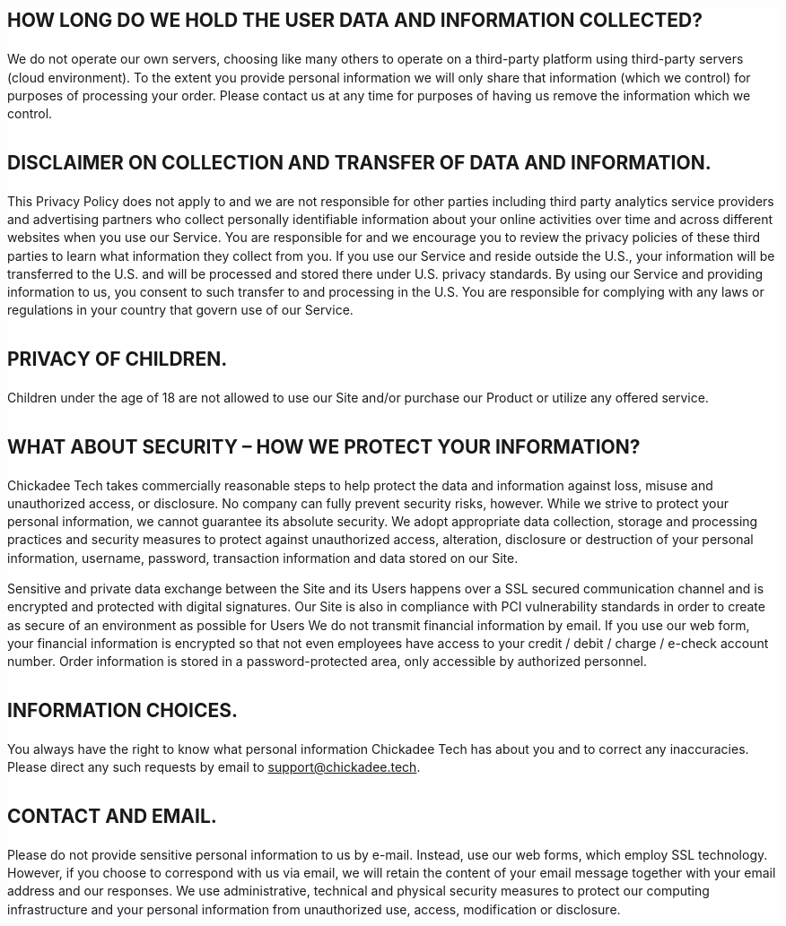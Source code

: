 ## HOW LONG DO WE HOLD THE USER DATA AND INFORMATION COLLECTED?
We do not operate our own servers, choosing like many others to operate on a third-party platform using third-party servers (cloud environment). To the extent you provide personal information we will only share that information (which we control) for purposes of processing your order. Please contact us at any time for purposes of having us remove the information which we control.

## DISCLAIMER ON COLLECTION AND TRANSFER OF DATA AND INFORMATION.
This Privacy Policy does not apply to and we are not responsible for other parties including third party analytics service providers and advertising partners who collect personally identifiable information about your online activities over time and across different websites when you use our Service. You are responsible for and we encourage you to review the privacy policies of these third parties to learn what information they collect from you. If you use our Service and reside outside the U.S., your information will be transferred to the U.S. and will be processed and stored there under U.S. privacy standards. By using our Service and providing information to us, you consent to such transfer to and processing in the U.S. You are responsible for complying with any laws or regulations in your country that govern use of our Service.

## PRIVACY OF CHILDREN.
Children under the age of 18 are not allowed to use our Site and/or purchase our Product or utilize any offered service.

## WHAT ABOUT SECURITY – HOW WE PROTECT YOUR INFORMATION?
Chickadee Tech takes commercially reasonable steps to help protect the data and information against loss, misuse and unauthorized access, or disclosure. No company can fully prevent security risks, however. While we strive to protect your personal information, we cannot guarantee its absolute security. We adopt appropriate data collection, storage and processing practices and security measures to protect against unauthorized access, alteration, disclosure or destruction of your personal information, username, password, transaction information and data stored on our Site.

Sensitive and private data exchange between the Site and its Users happens over a SSL secured communication channel and is encrypted and protected with digital signatures. Our Site is also in compliance with PCI vulnerability standards in order to create as secure of an environment as possible for Users We do not transmit financial information by email. If you use our web form, your financial information is encrypted so that not even employees have access to your credit / debit / charge / e-check account number. Order information is stored in a password-protected area, only accessible by authorized personnel.

## INFORMATION CHOICES.
You always have the right to know what personal information Chickadee Tech has about you and to correct any inaccuracies. Please direct any such requests by email to [support@chickadee.tech](mailto:support@chickadee.tech).

## CONTACT AND EMAIL.
Please do not provide sensitive personal information to us by e-mail. Instead, use our web forms, which employ SSL technology. However, if you choose to correspond with us via email, we will retain the content of your email message together with your email address and our responses. We use administrative, technical and physical security measures to protect our computing infrastructure and your personal information from unauthorized use, access, modification or disclosure.
